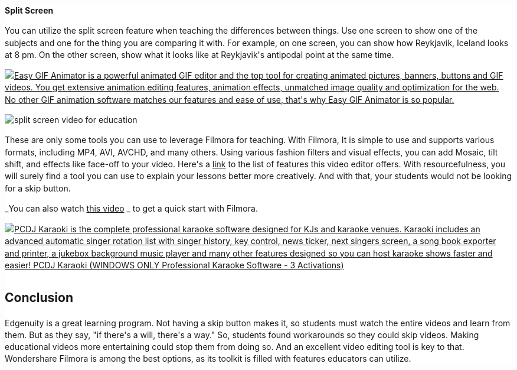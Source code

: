 **Split Screen**

You can utilize the split screen feature when teaching the differences between things. Use one screen to show one of the subjects and one for the thing you are comparing it with. For example, on one screen, you can show how Reykjavik, Iceland looks at 8 pm. On the other screen, show what it looks like at Reykjavik's antipodal point at the same time.


<a href="https://secure.2checkout.com/order/checkout.php?PRODS=174416&QTY=1&AFFILIATE=108875&CART=1"><img src="https://www.easygifanimator.net/images/gif-animator.png" border="0">Easy GIF Animator is a powerful animated GIF editor and the top tool for creating animated pictures, banners, buttons and GIF videos. You get extensive animation editing features, animation effects, unmatched image quality and optimization for the web. No other GIF animation software matches our features and ease of use, that's why Easy GIF Animator is so popular.</a>

![split screen video for education](https://images.wondershare.com/filmora/article-images/2023/01/split-screen-video-education.jpg)

These are only some tools you can use to leverage Filmora for teaching. With Filmora, It is simple to use and supports various formats, including MP4, AVI, AVCHD, and many others. Using various fashion filters and visual effects, you can add Mosaic, tilt shift, and effects like face-off to your video. Here's a [link](https://tools.techidaily.com/wondershare/filmora/download/) to the list of features this video editor offers. With resourcefulness, you will surely find a tool you can use to explain your lessons better more creatively. And with that, your students would not be looking for a skip button.

_You can also watch [this video](https://www.youtube.com/watch?v=Rtka%5FQjtfcE) _ to get a quick start with Filmora.


<a href="https://shop.pcdj.com/order/checkout.php?PRODS=4698832&QTY=1&AFFILIATE=108875&CART=1"> <img src="https://secure.avangate.com/images/merchant/47f4b6321e9fd8e8f7326a6adc1a7c1e/products/karaoki-new-searchresultspane.jpg" border="0">PCDJ Karaoki is the complete professional karaoke software designed for KJs and karaoke venues. Karaoki includes an advanced automatic singer rotation list with singer history, key control, news ticker, next singers screen, a song book exporter and printer, a jukebox background music player and many other features designed so you can host karaoke shows faster and easier! 
 PCDJ Karaoki (WINDOWS ONLY Professional Karaoke Software - 3 Activations)</a>

## Conclusion

Edgenuity is a great learning program. Not having a skip button makes it, so students must watch the entire videos and learn from them. But as they say, "if there's a will, there's a way." So, students found workarounds so they could skip videos. Making educational videos more entertaining could stop them from doing so. And an excellent video editing tool is key to that. Wondershare Filmora is among the best options, as its toolkit is filled with features educators can utilize.

<ins class="adsbygoogle"
     style="display:block"
     data-ad-format="autorelaxed"
     data-ad-client="ca-pub-7571918770474297"
     data-ad-slot="1223367746"></ins>

<ins class="adsbygoogle"
     style="display:block"
     data-ad-format="autorelaxed"
     data-ad-client="ca-pub-7571918770474297"
     data-ad-slot="1223367746"></ins>



<ins class="adsbygoogle"
     style="display:block"
     data-ad-client="ca-pub-7571918770474297"
     data-ad-slot="8358498916"
     data-ad-format="auto"
     data-full-width-responsive="true"></ins>
